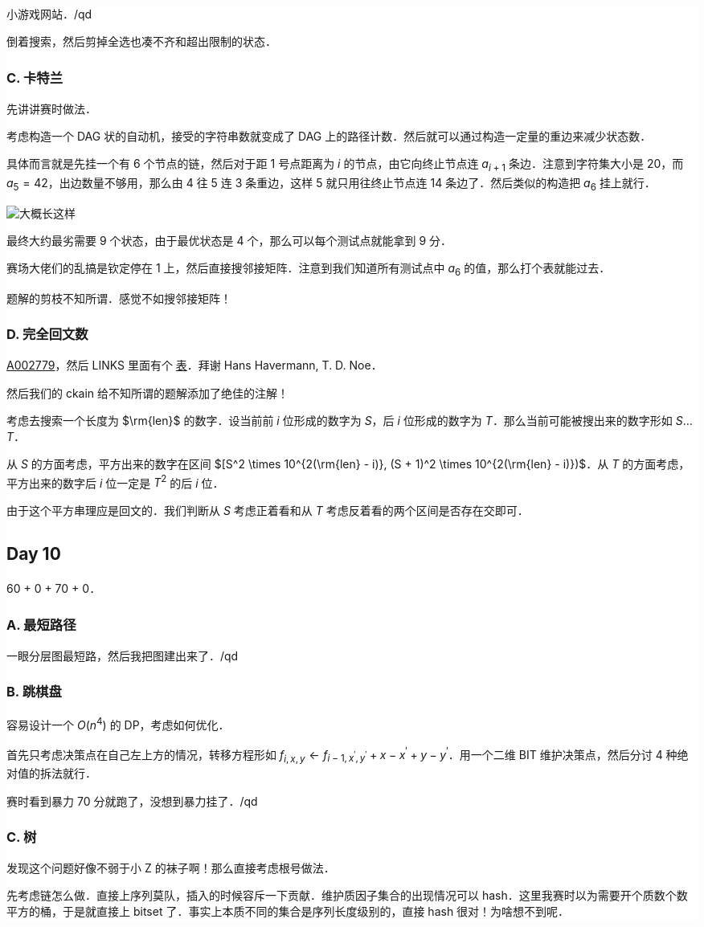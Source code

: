 小游戏网站．/qd

倒着搜索，然后剪掉全选也凑不齐和超出限制的状态．

### C. 卡特兰

先讲讲赛时做法．

考虑构造一个 DAG 状的自动机，接受的字符串数就变成了 DAG 上的路径计数．然后就可以通过构造一定量的重边来减少状态数．

具体而言就是先挂一个有 $6$ 个节点的链，然后对于距 $1$ 号点距离为 $i$ 的节点，由它向终止节点连 $a_{i + 1}$ 条边．注意到字符集大小是 $20$，而 $a_5 = 42$，出边数量不够用，那么由 $4$ 往 $5$ 连 $3$ 条重边，这样 $5$ 就只用往终止节点连 $14$ 条边了．然后类似的构造把 $a_6$ 挂上就行．

![大概长这样](/images/rec-qbxt-2023-08-01/1.webp)

最终大约最劣需要 $9$ 个状态，由于最优状态是 $4$ 个，那么可以每个测试点就能拿到 $9$ 分．

赛场大佬们的乱搞是钦定停在 $1$ 上，然后直接搜邻接矩阵．注意到我们知道所有测试点中 $a_6$ 的值，那么打个表就能过去．

题解的剪枝不知所谓．感觉不如搜邻接矩阵！

### D. 完全回文数

[A002779](https://oeis.org/A002779)，然后 LINKS 里面有个 [表](https://oeis.org/A002779/b002779.txt)．拜谢 Hans Havermann, T. D. Noe．

然后我们的 ckain 给不知所谓的题解添加了绝佳的注解！

考虑去搜索一个长度为 $\rm{len}$ 的数字．设当前前 $i$ 位形成的数字为 $S$，后 $i$ 位形成的数字为 $T$．那么当前可能被搜出来的数字形如 $S \dots T$．

从 $S$ 的方面考虑，平方出来的数字在区间 $[S^2 \times 10^{2(\rm{len} - i)}, (S + 1)^2 \times 10^{2(\rm{len} - i)})$．从 $T$ 的方面考虑，平方出来的数字后 $i$ 位一定是 $T^2$ 的后 $i$ 位．

由于这个平方串理应是回文的．我们判断从 $S$ 考虑正着看和从 $T$ 考虑反着看的两个区间是否存在交即可．

## Day 10

60 + 0 + 70 + 0．

### A. 最短路径

一眼分层图最短路，然后我把图建出来了．/qd

### B. 跳棋盘

容易设计一个 $O(n^4)$ 的 DP，考虑如何优化．

首先只考虑决策点在自己左上方的情况，转移方程形如 $f_{i, x, y} \leftarrow f_{i - 1, x^\prime, y^\prime} + x - x^\prime + y - y^\prime$．用一个二维 BIT 维护决策点，然后分讨 $4$ 种绝对值的拆法就行．

赛时看到暴力 70 分就跑了，没想到暴力挂了．/qd

### C. 树

发现这个问题好像不弱于小 Z 的袜子啊！那么直接考虑根号做法．

先考虑链怎么做．直接上序列莫队，插入的时候容斥一下贡献．维护质因子集合的出现情况可以 hash．这里我赛时以为需要开个质数个数平方的桶，于是就直接上 bitset 了．事实上本质不同的集合是序列长度级别的，直接 hash 很对！为啥想不到呢．
